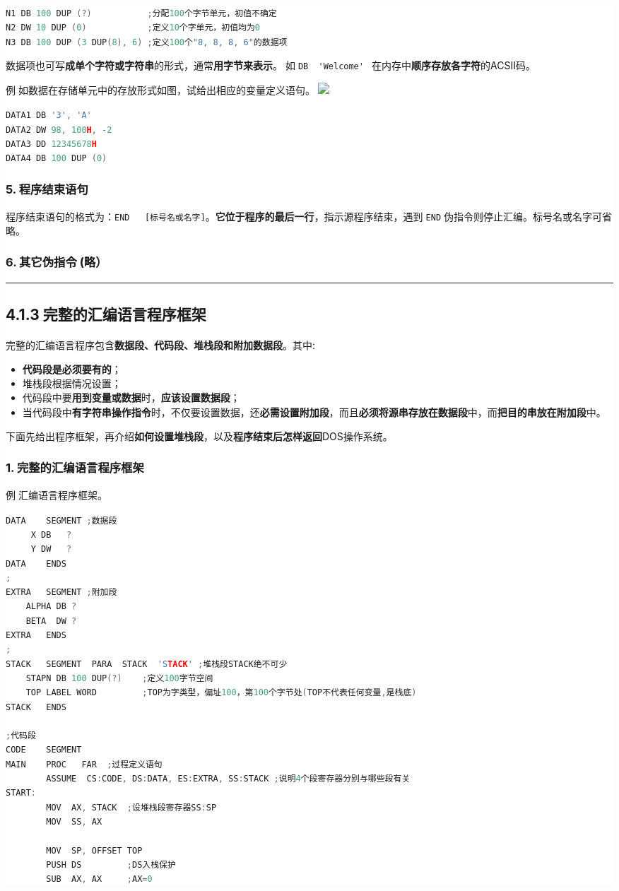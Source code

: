 ```cpp
N1 DB 100 DUP (?)		    ;分配100个字节单元，初值不确定
N2 DW 10 DUP (0)		    ;定义10个字单元，初值均为0
N3 DB 100 DUP (3 DUP(8), 6)	;定义100个"8, 8, 8, 6"的数据项
```

数据项也可写**成单个字符或字符串**的形式，通常**用字节来表示**。 如 `DB	'Welcome' ` 在内存中**顺序存放各字符**的ACSII码。
 
例 如数据在存储单元中的存放形式如图，试给出相应的变量定义语句。
<img src="https://img-blog.csdnimg.cn/20200517140229130.png?x-oss-process=image/watermark,type_ZmFuZ3poZW5naGVpdGk,shadow_10,text_aHR0cHM6Ly9ibG9nLmNzZG4ubmV0L215UmVhbGl6YXRpb24=,size_16,color_FFFFFF,t_70" width="25%">
```cpp
DATA1 DB '3', 'A'
DATA2 DW 98, 100H, -2
DATA3 DD 12345678H
DATA4 DB 100 DUP (0)
```



### 5. 程序结束语句
程序结束语句的格式为：`END	  [标号名或名字]`。**它位于程序的最后一行**，指示源程序结束，遇到 `END` 伪指令则停止汇编。标号名或名字可省略。


### 6. 其它伪指令 (略）

---
## 4.1.3 完整的汇编语言程序框架
完整的汇编语言程序包含**数据段、代码段、堆栈段和附加数据段**。其中: 
- **代码段是必须要有的**；
- 堆栈段根据情况设置；
- 代码段中要**用到变量或数据**时，**应该设置数据段**；
- 当代码段中**有字符串操作指令**时，不仅要设置数据，还**必需设置附加段**，而且**必须将源串存放在数据段**中，而**把目的串放在附加段**中。

下面先给出程序框架，再介绍**如何设置堆栈段**，以及**程序结束后怎样返回**DOS操作系统。

### 1. 完整的汇编语言程序框架
例 汇编语言程序框架。

```c
DATA	SEGMENT ;数据段
	 X DB	?
	 Y DW   ?
DATA	ENDS
;
EXTRA	SEGMENT ;附加段
	ALPHA DB ?
	BETA  DW ?
EXTRA	ENDS
;
STACK	SEGMENT  PARA  STACK  'STACK' ;堆栈段STACK绝不可少
	STAPN DB 100 DUP(?)	   ;定义100字节空间
	TOP LABEL WORD		   ;TOP为字类型，偏址100，第100个字节处(TOP不代表任何变量,是栈底)
STACK	ENDS

;代码段
CODE	SEGMENT 	
MAIN	PROC   FAR 	;过程定义语句 
		ASSUME  CS:CODE, DS:DATA, ES:EXTRA, SS:STACK ;说明4个段寄存器分别与哪些段有关
START: 
		MOV  AX, STACK	;设堆栈段寄存器SS:SP
		MOV  SS, AX		
		
		MOV  SP, OFFSET TOP
		PUSH DS 	    ;DS入栈保护
		SUB  AX, AX     ;AX=0
```